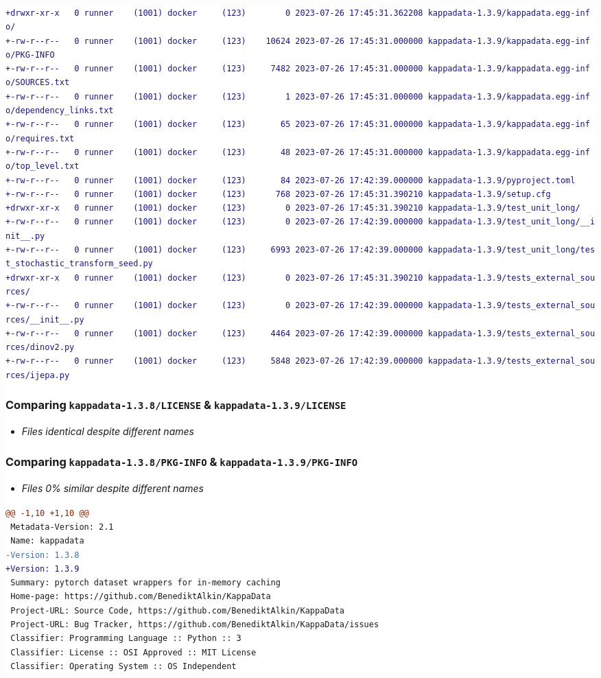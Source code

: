 ```diff
+drwxr-xr-x   0 runner    (1001) docker     (123)        0 2023-07-26 17:45:31.362208 kappadata-1.3.9/kappadata.egg-info/
+-rw-r--r--   0 runner    (1001) docker     (123)    10624 2023-07-26 17:45:31.000000 kappadata-1.3.9/kappadata.egg-info/PKG-INFO
+-rw-r--r--   0 runner    (1001) docker     (123)     7482 2023-07-26 17:45:31.000000 kappadata-1.3.9/kappadata.egg-info/SOURCES.txt
+-rw-r--r--   0 runner    (1001) docker     (123)        1 2023-07-26 17:45:31.000000 kappadata-1.3.9/kappadata.egg-info/dependency_links.txt
+-rw-r--r--   0 runner    (1001) docker     (123)       65 2023-07-26 17:45:31.000000 kappadata-1.3.9/kappadata.egg-info/requires.txt
+-rw-r--r--   0 runner    (1001) docker     (123)       48 2023-07-26 17:45:31.000000 kappadata-1.3.9/kappadata.egg-info/top_level.txt
+-rw-r--r--   0 runner    (1001) docker     (123)       84 2023-07-26 17:42:39.000000 kappadata-1.3.9/pyproject.toml
+-rw-r--r--   0 runner    (1001) docker     (123)      768 2023-07-26 17:45:31.390210 kappadata-1.3.9/setup.cfg
+drwxr-xr-x   0 runner    (1001) docker     (123)        0 2023-07-26 17:45:31.390210 kappadata-1.3.9/test_unit_long/
+-rw-r--r--   0 runner    (1001) docker     (123)        0 2023-07-26 17:42:39.000000 kappadata-1.3.9/test_unit_long/__init__.py
+-rw-r--r--   0 runner    (1001) docker     (123)     6993 2023-07-26 17:42:39.000000 kappadata-1.3.9/test_unit_long/test_stochastic_transform_seed.py
+drwxr-xr-x   0 runner    (1001) docker     (123)        0 2023-07-26 17:45:31.390210 kappadata-1.3.9/tests_external_sources/
+-rw-r--r--   0 runner    (1001) docker     (123)        0 2023-07-26 17:42:39.000000 kappadata-1.3.9/tests_external_sources/__init__.py
+-rw-r--r--   0 runner    (1001) docker     (123)     4464 2023-07-26 17:42:39.000000 kappadata-1.3.9/tests_external_sources/dinov2.py
+-rw-r--r--   0 runner    (1001) docker     (123)     5848 2023-07-26 17:42:39.000000 kappadata-1.3.9/tests_external_sources/ijepa.py
```

### Comparing `kappadata-1.3.8/LICENSE` & `kappadata-1.3.9/LICENSE`

 * *Files identical despite different names*

### Comparing `kappadata-1.3.8/PKG-INFO` & `kappadata-1.3.9/PKG-INFO`

 * *Files 0% similar despite different names*

```diff
@@ -1,10 +1,10 @@
 Metadata-Version: 2.1
 Name: kappadata
-Version: 1.3.8
+Version: 1.3.9
 Summary: pytorch dataset wrappers for in-memory caching
 Home-page: https://github.com/BenediktAlkin/KappaData
 Project-URL: Source Code, https://github.com/BenediktAlkin/KappaData
 Project-URL: Bug Tracker, https://github.com/BenediktAlkin/KappaData/issues
 Classifier: Programming Language :: Python :: 3
 Classifier: License :: OSI Approved :: MIT License
 Classifier: Operating System :: OS Independent
```
